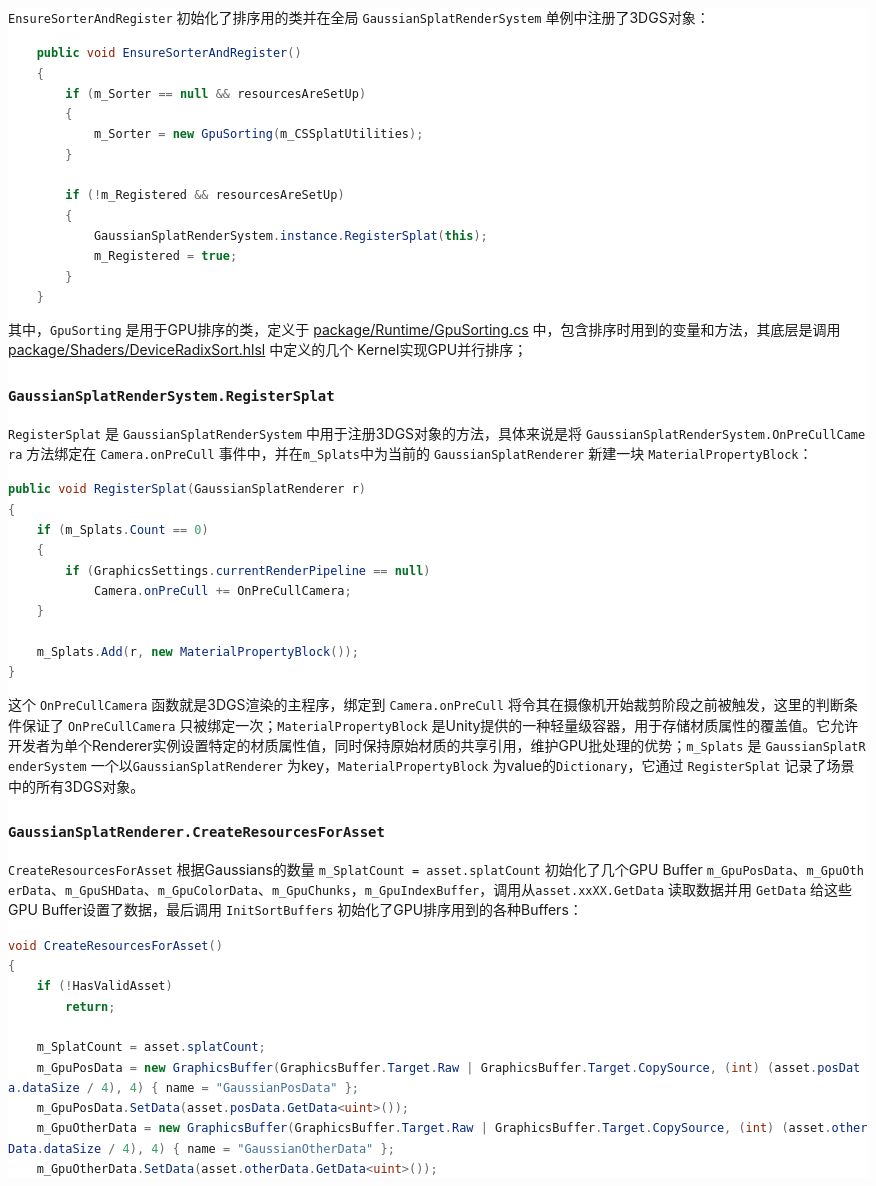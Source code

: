 `EnsureSorterAndRegister` 初始化了排序用的类并在全局 `GaussianSplatRenderSystem` 单例中注册了3DGS对象：
```c#
    public void EnsureSorterAndRegister()
    {
        if (m_Sorter == null && resourcesAreSetUp)
        {
            m_Sorter = new GpuSorting(m_CSSplatUtilities);
        }

        if (!m_Registered && resourcesAreSetUp)
        {
            GaussianSplatRenderSystem.instance.RegisterSplat(this);
            m_Registered = true;
        }
    }
```

其中，`GpuSorting` 是用于GPU排序的类，定义于 [package/Runtime/GpuSorting.cs](https://github.com/aras-p/UnityGaussianSplatting/blob/2f371e121db7c56159be634545d5bf9c5b2ce55b/package/Runtime/GpuSorting.cs) 中，包含排序时用到的变量和方法，其底层是调用 [package/Shaders/DeviceRadixSort.hlsl](https://github.com/aras-p/UnityGaussianSplatting/blob/2f371e121db7c56159be634545d5bf9c5b2ce55b/package/Shaders/DeviceRadixSort.hlsl) 中定义的几个 Kernel实现GPU并行排序；

### `GaussianSplatRenderSystem.RegisterSplat`

`RegisterSplat` 是 `GaussianSplatRenderSystem` 中用于注册3DGS对象的方法，具体来说是将 `GaussianSplatRenderSystem.OnPreCullCamera` 方法绑定在 `Camera.onPreCull` 事件中，并在`m_Splats`中为当前的 `GaussianSplatRenderer` 新建一块 `MaterialPropertyBlock`：

```c#
public void RegisterSplat(GaussianSplatRenderer r)
{
    if (m_Splats.Count == 0)
    {
        if (GraphicsSettings.currentRenderPipeline == null)
            Camera.onPreCull += OnPreCullCamera;
    }

    m_Splats.Add(r, new MaterialPropertyBlock());
}
```

这个 `OnPreCullCamera` 函数就是3DGS渲染的主程序，绑定到 `Camera.onPreCull` 将令其在摄像机开始裁剪阶段之前被触发，这里的判断条件保证了 `OnPreCullCamera` 只被绑定一次；`MaterialPropertyBlock` 是Unity提供的一种轻量级容器，用于存储材质属性的覆盖值。它允许开发者为单个Renderer实例设置特定的材质属性值，同时保持原始材质的共享引用，维护GPU批处理的优势；`m_Splats` 是 `GaussianSplatRenderSystem` 一个以`GaussianSplatRenderer` 为key，`MaterialPropertyBlock` 为value的`Dictionary`，它通过 `RegisterSplat` 记录了场景中的所有3DGS对象。

### `GaussianSplatRenderer.CreateResourcesForAsset`

`CreateResourcesForAsset` 根据Gaussians的数量 `m_SplatCount = asset.splatCount` 初始化了几个GPU Buffer `m_GpuPosData`、`m_GpuOtherData`、`m_GpuSHData`、`m_GpuColorData`、`m_GpuChunks`，`m_GpuIndexBuffer`，调用从`asset.xxXX.GetData` 读取数据并用 `GetData` 给这些GPU Buffer设置了数据，最后调用 `InitSortBuffers` 初始化了GPU排序用到的各种Buffers：

```c#
void CreateResourcesForAsset()
{
    if (!HasValidAsset)
        return;

    m_SplatCount = asset.splatCount;
    m_GpuPosData = new GraphicsBuffer(GraphicsBuffer.Target.Raw | GraphicsBuffer.Target.CopySource, (int) (asset.posData.dataSize / 4), 4) { name = "GaussianPosData" };
    m_GpuPosData.SetData(asset.posData.GetData<uint>());
    m_GpuOtherData = new GraphicsBuffer(GraphicsBuffer.Target.Raw | GraphicsBuffer.Target.CopySource, (int) (asset.otherData.dataSize / 4), 4) { name = "GaussianOtherData" };
    m_GpuOtherData.SetData(asset.otherData.GetData<uint>());
```